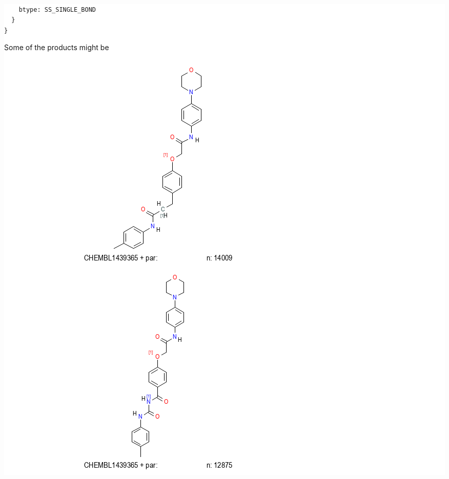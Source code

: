 ```
    btype: SS_SINGLE_BOND
  }
}
```
Some of the products might be

![CHEMBL1439365](Images/trxn.10_00001.png)
![CHEMBL1439365](Images/trxn.10_00002.png)
